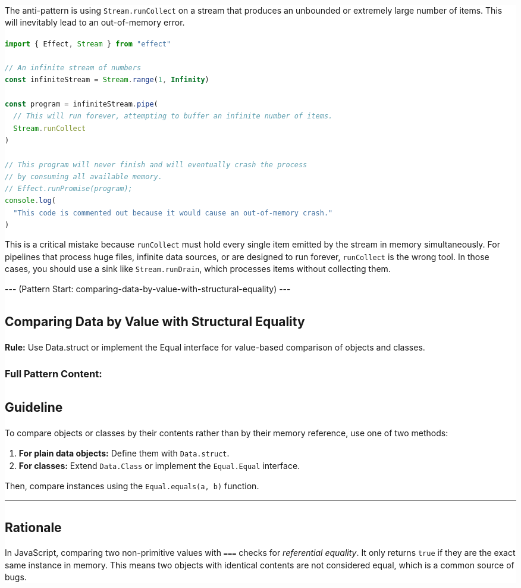 The anti-pattern is using `Stream.runCollect` on a stream that produces an unbounded or extremely large number of items. This will inevitably lead to an out-of-memory error.

```typescript
import { Effect, Stream } from "effect"

// An infinite stream of numbers
const infiniteStream = Stream.range(1, Infinity)

const program = infiniteStream.pipe(
  // This will run forever, attempting to buffer an infinite number of items.
  Stream.runCollect
)

// This program will never finish and will eventually crash the process
// by consuming all available memory.
// Effect.runPromise(program);
console.log(
  "This code is commented out because it would cause an out-of-memory crash."
)
```

This is a critical mistake because `runCollect` must hold every single item emitted by the stream in memory simultaneously. For pipelines that process huge files, infinite data sources, or are designed to run forever, `runCollect` is the wrong tool. In those cases, you should use a sink like `Stream.runDrain`, which processes items without collecting them.

--- (Pattern Start: comparing-data-by-value-with-structural-equality) ---

## Comparing Data by Value with Structural Equality

**Rule:** Use Data.struct or implement the Equal interface for value-based comparison of objects and classes.

### Full Pattern Content:

## Guideline

To compare objects or classes by their contents rather than by their memory reference, use one of two methods:

1.  **For plain data objects:** Define them with `Data.struct`.
2.  **For classes:** Extend `Data.Class` or implement the `Equal.Equal` interface.

Then, compare instances using the `Equal.equals(a, b)` function.

---

## Rationale

In JavaScript, comparing two non-primitive values with `===` checks for _referential equality_. It only returns `true` if they are the exact same instance in memory. This means two objects with identical contents are not considered equal, which is a common source of bugs.
